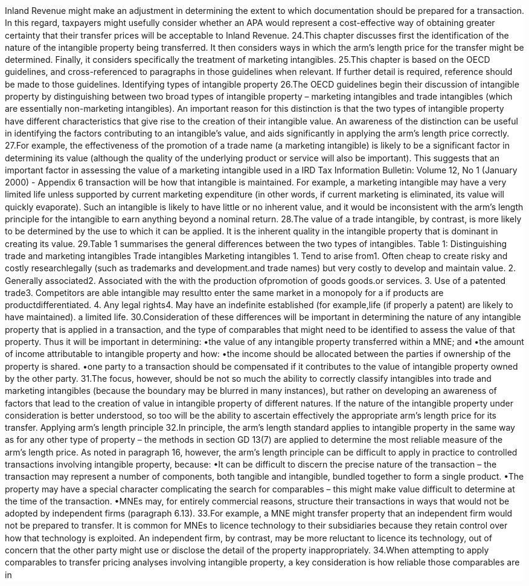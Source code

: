 Inland Revenue might make an adjustment in determining the extent to which documentation should be prepared for a transaction. In this regard, taxpayers might usefully consider whether an APA would represent a cost-effective way of obtaining greater certainty that their transfer prices will be acceptable to Inland Revenue. 24.This chapter discusses first the identification of the nature of the intangible property being transferred. It then considers ways in which the arm’s length price for the transfer might be determined. Finally, it considers specifically the treatment of marketing intangibles. 25.This chapter is based on the OECD guidelines, and cross-referenced to paragraphs in those guidelines when relevant. If further detail is required, reference should be made to those guidelines. Identifying types of intangible property 26.The OECD guidelines begin their discussion of intangible property by distinguishing between two broad types of intangible property – marketing intangibles and trade intangibles (which are essentially non-marketing intangibles). An important reason for this distinction is that the two types of intangible property have different characteristics that give rise to the creation of their intangible value. An awareness of the distinction can be useful in identifying the factors contributing to an intangible’s value, and aids significantly in applying the arm’s length price correctly. 27.For example, the effectiveness of the promotion of a trade name (a marketing intangible) is likely to be a significant factor in determining its value (although the quality of the underlying product or service will also be important). This suggests that an important factor in assessing the value of a marketing intangible used in a IRD Tax Information Bulletin: Volume 12, No 1 (January 2000) - Appendix 6 transaction will be how that intangible is maintained. For example, a marketing intangible may have a very limited life unless supported by current marketing expenditure (in other words, if current marketing is eliminated, its value will quickly evaporate). Such an intangible is likely to have little or no inherent value, and it would be inconsistent with the arm’s length principle for the intangible to earn anything beyond a nominal return. 28.The value of a trade intangible, by contrast, is more likely to be determined by the use to which it can be applied. It is the inherent quality in the intangible property that is dominant in creating its value. 29.Table 1 summarises the general differences between the two types of intangibles. Table 1: Distinguishing trade and marketing intangibles Trade intangibles Marketing intangibles 1. Tend to arise from1. Often cheap to create risky and costly researchlegally (such as trademarks and development.and trade names) but very costly to develop and maintain value. 2. Generally associated2. Associated with the with the production ofpromotion of goods goods.or services. 3. Use of a patented trade3. Competitors are able intangible may resultto enter the same market in a monopoly for a if products are productdifferentiated. 4. Any legal rights4. May have an indefinite established (for example,life (if properly a patent) are likely to have maintained). a limited life. 30.Consideration of these differences will be important in determining the nature of any intangible property that is applied in a transaction, and the type of comparables that might need to be identified to assess the value of that property. Thus it will be important in determining: •the value of any intangible property transferred within a MNE; and •the amount of income attributable to intangible property and how: •the income should be allocated between the parties if ownership of the property is shared. •one party to a transaction should be compensated if it contributes to the value of intangible property owned by the other party. 31.The focus, however, should be not so much the ability to correctly classify intangibles into trade and marketing intangibles (because the boundary may be blurred in many instances), but rather on developing an awareness of factors that lead to the creation of value in intangible property of different natures. If the nature of the intangible property under consideration is better understood, so too will be the ability to ascertain effectively the appropriate arm’s length price for its transfer. Applying arm’s length principle 32.In principle, the arm’s length standard applies to intangible property in the same way as for any other type of property – the methods in section GD 13(7) are applied to determine the most reliable measure of the arm’s length price. As noted in paragraph 16, however, the arm’s length principle can be difficult to apply in practice to controlled transactions involving intangible property, because: •It can be difficult to discern the precise nature of the transaction – the transaction may represent a number of components, both tangible and intangible, bundled together to form a single product. •The property may have a special character complicating the search for comparables – this might make value difficult to determine at the time of the transaction. •MNEs may, for entirely commercial reasons, structure their transactions in ways that would not be adopted by independent firms (paragraph 6.13). 33.For example, a MNE might transfer property that an independent firm would not be prepared to transfer. It is common for MNEs to licence technology to their subsidiaries because they retain control over how that technology is exploited. An independent firm, by contrast, may be more reluctant to licence its technology, out of concern that the other party might use or disclose the detail of the property inappropriately. 34.When attempting to apply comparables to transfer pricing analyses involving intangible property, a key consideration is how reliable those comparables are in
